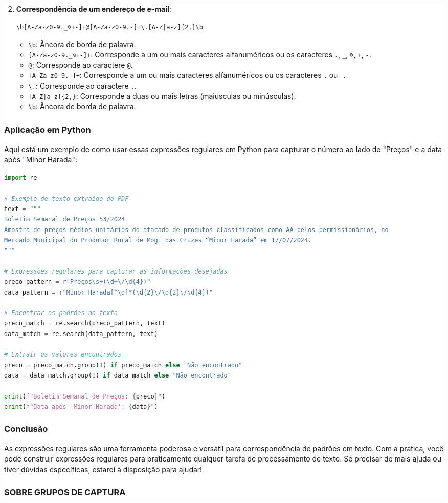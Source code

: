 2. **Correspondência de um endereço de e-mail**:
    ```regex
    \b[A-Za-z0-9._%+-]+@[A-Za-z0-9.-]+\.[A-Z|a-z]{2,}\b
    ```
   - `\b`: Âncora de borda de palavra.
   - `[A-Za-z0-9._%+-]+`: Corresponde a um ou mais caracteres alfanuméricos ou os caracteres `.`, `_`, `%`, `+`, `-`.
   - `@`: Corresponde ao caractere `@`.
   - `[A-Za-z0-9.-]+`: Corresponde a um ou mais caracteres alfanuméricos ou os caracteres `.` ou `-`.
   - `\.`: Corresponde ao caractere `.`.
   - `[A-Z|a-z]{2,}`: Corresponde a duas ou mais letras (maiusculas ou minúsculas).
   - `\b`: Âncora de borda de palavra.

### Aplicação em Python

Aqui está um exemplo de como usar essas expressões regulares em Python para capturar o número ao lado de "Preços" e a data após "Minor Harada":

```python
import re

# Exemplo de texto extraído do PDF
text = """
Boletim Semanal de Preços 53/2024
Amostra de preços médios unitários do atacado de produtos classificados como AA pelos permissionários, no
Mercado Municipal do Produtor Rural de Mogi das Cruzes “Minor Harada” em 17/07/2024.
"""

# Expressões regulares para capturar as informações desejadas
preco_pattern = r"Preços\s+(\d+\/\d{4})"
data_pattern = r"Minor Harada[^\d]*(\d{2}\/\d{2}\/\d{4})"

# Encontrar os padrões no texto
preco_match = re.search(preco_pattern, text)
data_match = re.search(data_pattern, text)

# Extrair os valores encontrados
preco = preco_match.group(1) if preco_match else "Não encontrado"
data = data_match.group(1) if data_match else "Não encontrado"

print(f"Boletim Semanal de Preços: {preco}")
print(f"Data após 'Minor Harada': {data}")
```

### Conclusão

As expressões regulares são uma ferramenta poderosa e versátil para correspondência de padrões em texto. Com a prática, você pode construir expressões regulares para praticamente qualquer tarefa de processamento de texto. Se precisar de mais ajuda ou tiver dúvidas específicas, estarei à disposição para ajudar!

### SOBRE GRUPOS DE CAPTURA
